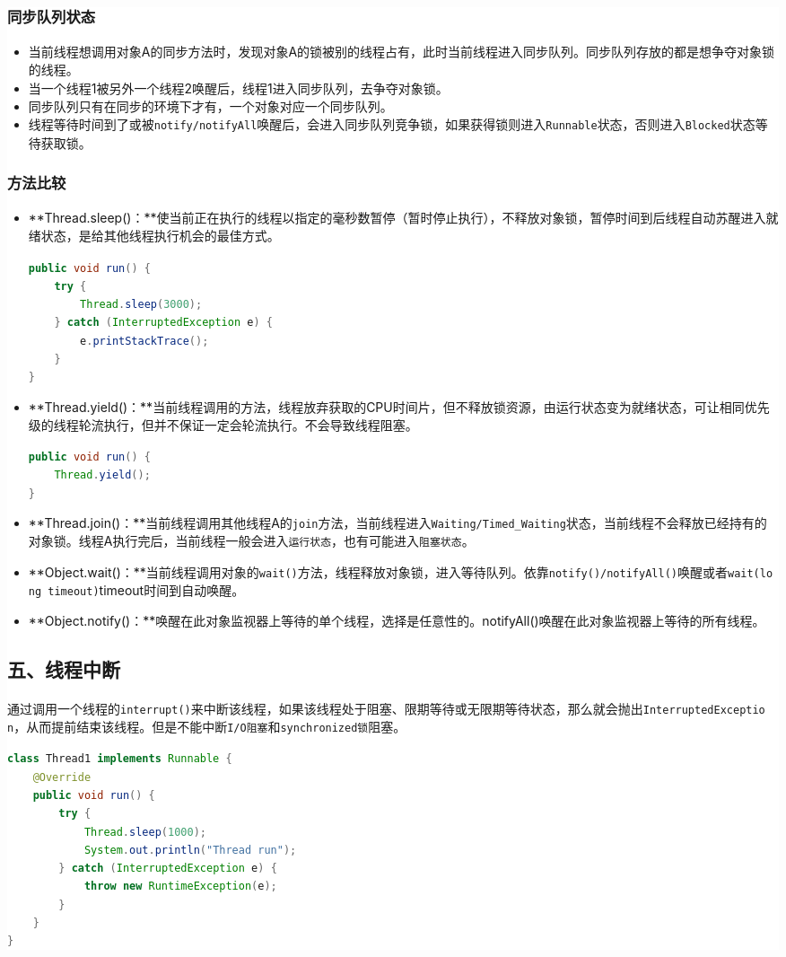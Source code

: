 
### 同步队列状态

- 当前线程想调用对象A的同步方法时，发现对象A的锁被别的线程占有，此时当前线程进入同步队列。同步队列存放的都是想争夺对象锁的线程。
- 当一个线程1被另外一个线程2唤醒后，线程1进入同步队列，去争夺对象锁。
- 同步队列只有在同步的环境下才有，一个对象对应一个同步队列。
- 线程等待时间到了或被`notify/notifyAll`唤醒后，会进入同步队列竞争锁，如果获得锁则进入`Runnable`状态，否则进入`Blocked`状态等待获取锁。

### 方法比较

- **Thread.sleep()：**使当前正在执行的线程以指定的毫秒数暂停（暂时停止执行），不释放对象锁，暂停时间到后线程自动苏醒进入就绪状态，是给其他线程执行机会的最佳方式。

  ```java
  public void run() {
      try {
          Thread.sleep(3000);
      } catch (InterruptedException e) {
          e.printStackTrace();
      }
  }
  ```

- **Thread.yield()：**当前线程调用的方法，线程放弃获取的CPU时间片，但不释放锁资源，由运行状态变为就绪状态，可让相同优先级的线程轮流执行，但并不保证一定会轮流执行。不会导致线程阻塞。

  ```java
  public void run() {
      Thread.yield();
  }
  ```

- **Thread.join()：**当前线程调用其他线程A的`join`方法，当前线程进入`Waiting/Timed_Waiting`状态，当前线程不会释放已经持有的对象锁。线程A执行完后，当前线程一般会进入`运行状态`，也有可能进入`阻塞状态`。

- **Object.wait()：**当前线程调用对象的`wait()`方法，线程释放对象锁，进入等待队列。依靠`notify()/notifyAll()`唤醒或者`wait(long timeout)`timeout时间到自动唤醒。

- **Object.notify()：**唤醒在此对象监视器上等待的单个线程，选择是任意性的。notifyAll()唤醒在此对象监视器上等待的所有线程。

## 五、线程中断

通过调用一个线程的`interrupt()`来中断该线程，如果该线程处于阻塞、限期等待或无限期等待状态，那么就会抛出`InterruptedException`，从而提前结束该线程。但是不能中断`I/O阻塞`和`synchronized锁`阻塞。

```java
class Thread1 implements Runnable {
    @Override
    public void run() {
        try {
            Thread.sleep(1000);
            System.out.println("Thread run");
        } catch (InterruptedException e) {
            throw new RuntimeException(e);
        }
    }
}
```
